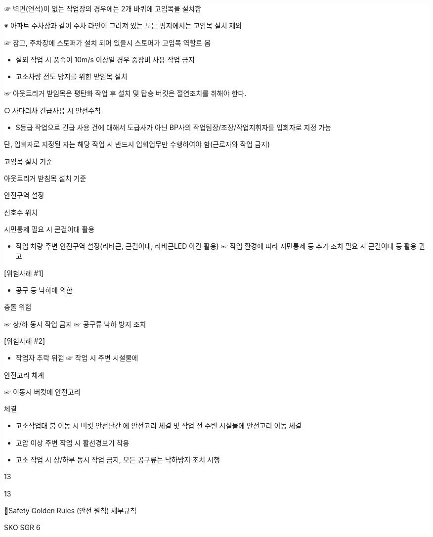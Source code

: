 ☞ 벽면(연석)이 없는 작업장의 경우에는 2개 바퀴에 고임목을 설치함

※ 아파트 주차장과 같이 주차 라인이 그려져 있는 모든 평지에서는 고임목 설치 제외

☞ 참고, 주차장에 스토퍼가 설치 되어 있을시 스토퍼가 고임목 역할로 봄

- 실외 작업 시 풍속이 10m/s 이상일 경우 중장비 사용 작업 금지

- 고소차량 전도 방지를 위한 받임목 설치

☞ 아웃트리거 받임목은 평탄화 작업 후 설치 및 탑승 버킷은 절연조치를 취해야 한다.

○ 사다리차 긴급사용 시 안전수칙

- S등급 작업으로 긴급 사용 건에 대해서 도급사가 아닌 BP사의 작업팀장/조장/작업지휘자를 입회자로 지정 가능

단, 입회자로 지정된 자는 해당 작업 시 반드시 입회업무만 수행하여야 함(근로자와 작업 금지)

고임목 설치 기준

아웃트리거 받침목 설치 기준

안전구역 설정

신호수 위치

시민통제 필요 시 콘걸이대 활용

- 작업 차량 주변 안전구역 설정(라바콘, 콘걸이대, 라바콘LED 야간 활용)
☞ 작업 환경에 따라 시민통제 등 추가 조치 필요 시 콘걸이대 등 활용 권고

[위험사례 #1]

- 공구 등 낙하에 의한

충돌 위험

☞ 상/하 동시 작업 금지
☞ 공구류 낙하 방지 조치

[위험사례 #2]

- 작업자 추락 위험
☞ 작업 시 주변 시설물에

안전고리 체계

☞ 이동시 버컷에 안전고리

체결

- 고소작업대 붐 이동 시 버킷 안전난간 에 안전고리 체결 및 작업 전 주변 시설물에 안전고리 이동 체결

- 고압 이상 주변 작업 시 활선경보기 착용

- 고소 작업 시 상/하부 동시 작업 금지, 모든 공구류는 낙하방지 조치 시행

13

13

Safety Golden Rules (안전 원칙) 세부규칙

SKO SGR 6
